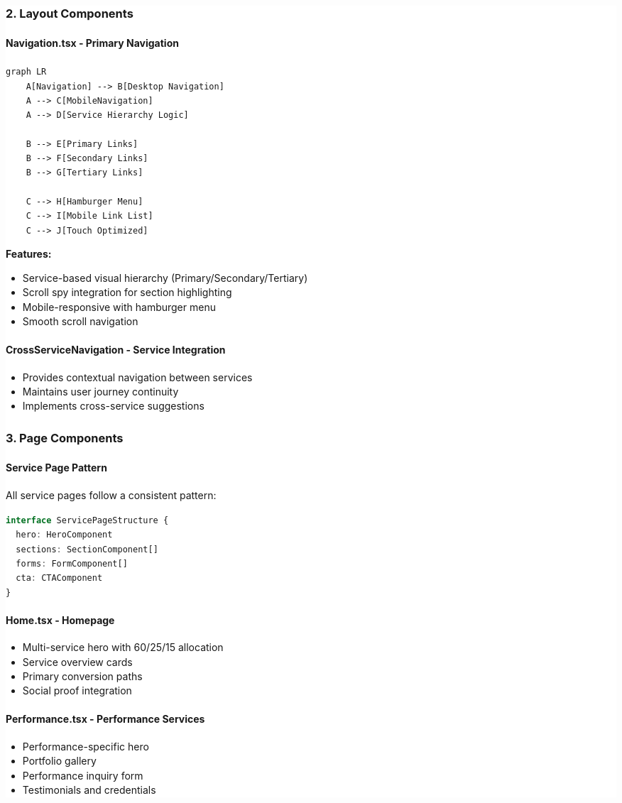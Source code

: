 ### 2. **Layout Components**

#### **Navigation.tsx** - Primary Navigation
```mermaid
graph LR
    A[Navigation] --> B[Desktop Navigation]
    A --> C[MobileNavigation]
    A --> D[Service Hierarchy Logic]
    
    B --> E[Primary Links]
    B --> F[Secondary Links]
    B --> G[Tertiary Links]
    
    C --> H[Hamburger Menu]
    C --> I[Mobile Link List]
    C --> J[Touch Optimized]
```

**Features:**
- Service-based visual hierarchy (Primary/Secondary/Tertiary)
- Scroll spy integration for section highlighting
- Mobile-responsive with hamburger menu
- Smooth scroll navigation

#### **CrossServiceNavigation** - Service Integration
- Provides contextual navigation between services
- Maintains user journey continuity
- Implements cross-service suggestions

### 3. **Page Components**

#### **Service Page Pattern**
All service pages follow a consistent pattern:

```typescript
interface ServicePageStructure {
  hero: HeroComponent
  sections: SectionComponent[]
  forms: FormComponent[]
  cta: CTAComponent
}
```

#### **Home.tsx** - Homepage
- Multi-service hero with 60/25/15 allocation
- Service overview cards
- Primary conversion paths
- Social proof integration

#### **Performance.tsx** - Performance Services
- Performance-specific hero
- Portfolio gallery
- Performance inquiry form
- Testimonials and credentials
